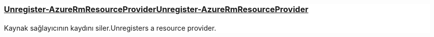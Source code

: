 ### [<span data-ttu-id="39357-271">Unregister-AzureRmResourceProvider</span><span class="sxs-lookup"><span data-stu-id="39357-271">Unregister-AzureRmResourceProvider</span></span>](Unregister-AzureRmResourceProvider.md)
<span data-ttu-id="39357-272">Kaynak sağlayıcının kaydını siler.</span><span class="sxs-lookup"><span data-stu-id="39357-272">Unregisters a resource provider.</span></span>

